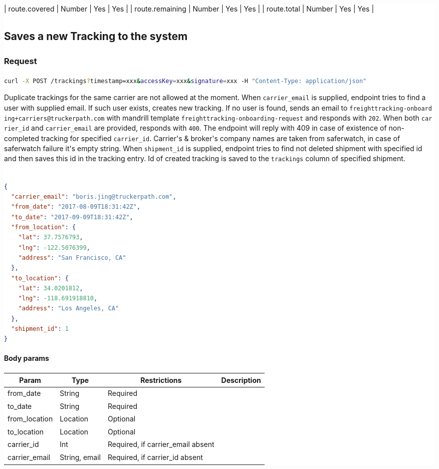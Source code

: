 | route.covered          | Number           | Yes                  | Yes                     |
| route.remaining        | Number           | Yes                  | Yes                     |
| route.total            | Number           | Yes                  | Yes                     |


## Saves a new Tracking to the system

### Request

```bash
curl -X POST /trackings?timestamp=xxx&accessKey=xxx&signature=xxx -H "Content-Type: application/json"
```

Duplicate trackings for the same carrier are not allowed at the moment.
When `carrier_email` is supplied, endpoint tries to find a user with supplied email.
If such user exists, creates new tracking. If no user is found, sends an email to
`freighttracking-onboarding+carriers@truckerpath.com` with mandrill template
`freighttracking-onboarding-request` and responds with `202`.
When both `carrier_id` and `carrier_email` are provided, responds with `400`.
The endpoint will reply with 409 in case of existence of non-completed tracking for specified `carrier_id`.
Carrier's & broker's company names are taken from saferwatch, in case of saferwatch failure it's empty string.
When `shipment_id` is supplied, endpoint tries to find not deleted shipment with specified id and then saves this id in the tracking entry.
Id of created tracking is saved to the `trackings` column of specified shipment.

```json

{
  "carrier_email": "boris.jing@truckerpath.com",
  "from_date": "2017-08-09T18:31:42Z",
  "to_date": "2017-09-09T18:31:42Z",
  "from_location": {
    "lat": 37.7576793,
    "lng": -122.5076399,
    "address": "San Francisco, CA"
  },
  "to_location": {
    "lat": 34.0201812,
    "lng": -118.691918810,
    "address": "Los Angeles, CA"
  },
  "shipment_id": 1
}
```


#### Body params

| Param            | Type             | Restrictions                        | Description             |
|------------------|------------------|-------------------------------------|-------------------------|
| from_date        | String           | Required                            |                         |
| to_date          | String           | Required                            |                         |
| from_location    | Location         | Optional                            |                         |
| to_location      | Location         | Optional                            |                         |
| carrier_id       | Int              | Required, if carrier_email absent   |                         |
| carrier_email    | String, email    | Required, if carrier_id absent      |                         |